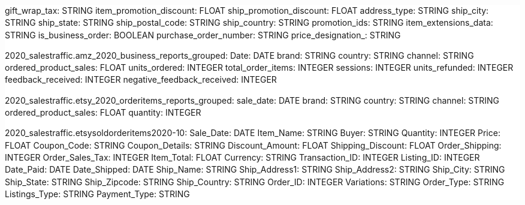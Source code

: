   gift_wrap_tax: STRING
  item_promotion_discount: FLOAT
  ship_promotion_discount: FLOAT
  address_type: STRING
  ship_city: STRING
  ship_state: STRING
  ship_postal_code: STRING
  ship_country: STRING
  promotion_ids: STRING
  item_extensions_data: STRING
  is_business_order: BOOLEAN
  purchase_order_number: STRING
  price_designation_: STRING

2020_salestraffic.amz_2020_business_reports_grouped:
  Date: DATE
  brand: STRING
  country: STRING
  channel: STRING
  ordered_product_sales: FLOAT
  units_ordered: INTEGER
  total_order_items: INTEGER
  sessions: INTEGER
  units_refunded: INTEGER
  feedback_received: INTEGER
  negative_feedback_received: INTEGER

2020_salestraffic.etsy_2020_orderitems_reports_grouped:
  sale_date: DATE
  brand: STRING
  country: STRING
  channel: STRING
  ordered_product_sales: FLOAT
  quantity: INTEGER

2020_salestraffic.etsysoldorderitems2020-10:
  Sale_Date: DATE
  Item_Name: STRING
  Buyer: STRING
  Quantity: INTEGER
  Price: FLOAT
  Coupon_Code: STRING
  Coupon_Details: STRING
  Discount_Amount: FLOAT
  Shipping_Discount: FLOAT
  Order_Shipping: INTEGER
  Order_Sales_Tax: INTEGER
  Item_Total: FLOAT
  Currency: STRING
  Transaction_ID: INTEGER
  Listing_ID: INTEGER
  Date_Paid: DATE
  Date_Shipped: DATE
  Ship_Name: STRING
  Ship_Address1: STRING
  Ship_Address2: STRING
  Ship_City: STRING
  Ship_State: STRING
  Ship_Zipcode: STRING
  Ship_Country: STRING
  Order_ID: INTEGER
  Variations: STRING
  Order_Type: STRING
  Listings_Type: STRING
  Payment_Type: STRING